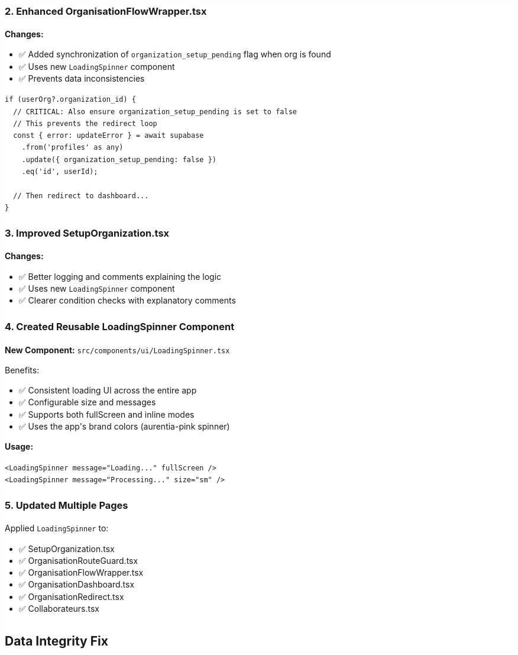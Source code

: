 ### 2. Enhanced OrganisationFlowWrapper.tsx

**Changes:**
- ✅ Added synchronization of `organization_setup_pending` flag when org is found
- ✅ Uses new `LoadingSpinner` component
- ✅ Prevents data inconsistencies

```tsx
if (userOrg?.organization_id) {
  // CRITICAL: Also ensure organization_setup_pending is set to false
  // This prevents the redirect loop
  const { error: updateError } = await supabase
    .from('profiles' as any)
    .update({ organization_setup_pending: false })
    .eq('id', userId);
  
  // Then redirect to dashboard...
}
```

### 3. Improved SetupOrganization.tsx

**Changes:**
- ✅ Better logging and comments explaining the logic
- ✅ Uses new `LoadingSpinner` component
- ✅ Clearer condition checks with explanatory comments

### 4. Created Reusable LoadingSpinner Component

**New Component:** `src/components/ui/LoadingSpinner.tsx`

Benefits:
- ✅ Consistent loading UI across the entire app
- ✅ Configurable size and messages
- ✅ Supports both fullScreen and inline modes
- ✅ Uses the app's brand colors (aurentia-pink spinner)

**Usage:**
```tsx
<LoadingSpinner message="Loading..." fullScreen />
<LoadingSpinner message="Processing..." size="sm" />
```

### 5. Updated Multiple Pages

Applied `LoadingSpinner` to:
- ✅ SetupOrganization.tsx
- ✅ OrganisationRouteGuard.tsx
- ✅ OrganisationFlowWrapper.tsx
- ✅ OrganisationDashboard.tsx
- ✅ OrganisationRedirect.tsx
- ✅ Collaborateurs.tsx

## Data Integrity Fix
